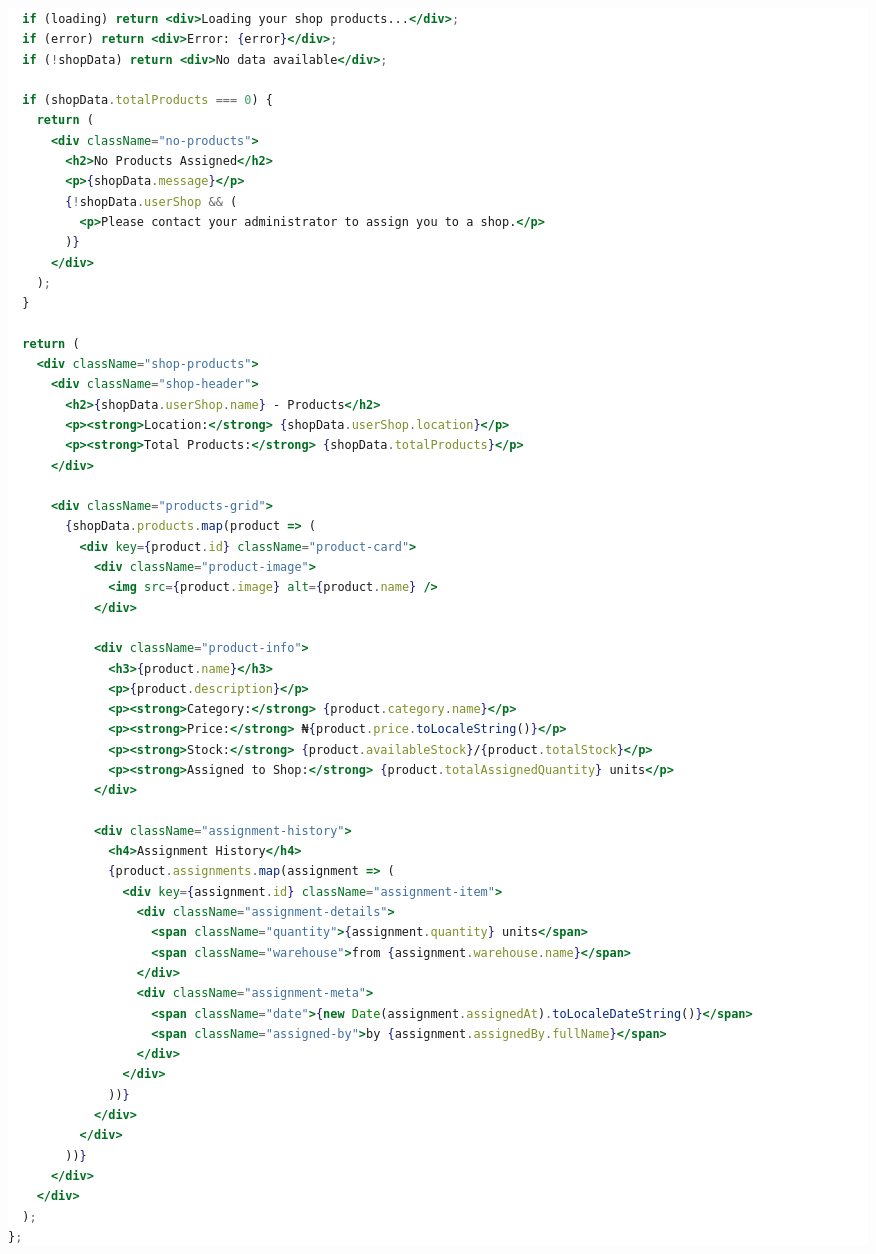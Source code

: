 ```jsx
  if (loading) return <div>Loading your shop products...</div>;
  if (error) return <div>Error: {error}</div>;
  if (!shopData) return <div>No data available</div>;

  if (shopData.totalProducts === 0) {
    return (
      <div className="no-products">
        <h2>No Products Assigned</h2>
        <p>{shopData.message}</p>
        {!shopData.userShop && (
          <p>Please contact your administrator to assign you to a shop.</p>
        )}
      </div>
    );
  }

  return (
    <div className="shop-products">
      <div className="shop-header">
        <h2>{shopData.userShop.name} - Products</h2>
        <p><strong>Location:</strong> {shopData.userShop.location}</p>
        <p><strong>Total Products:</strong> {shopData.totalProducts}</p>
      </div>

      <div className="products-grid">
        {shopData.products.map(product => (
          <div key={product.id} className="product-card">
            <div className="product-image">
              <img src={product.image} alt={product.name} />
            </div>
            
            <div className="product-info">
              <h3>{product.name}</h3>
              <p>{product.description}</p>
              <p><strong>Category:</strong> {product.category.name}</p>
              <p><strong>Price:</strong> ₦{product.price.toLocaleString()}</p>
              <p><strong>Stock:</strong> {product.availableStock}/{product.totalStock}</p>
              <p><strong>Assigned to Shop:</strong> {product.totalAssignedQuantity} units</p>
            </div>

            <div className="assignment-history">
              <h4>Assignment History</h4>
              {product.assignments.map(assignment => (
                <div key={assignment.id} className="assignment-item">
                  <div className="assignment-details">
                    <span className="quantity">{assignment.quantity} units</span>
                    <span className="warehouse">from {assignment.warehouse.name}</span>
                  </div>
                  <div className="assignment-meta">
                    <span className="date">{new Date(assignment.assignedAt).toLocaleDateString()}</span>
                    <span className="assigned-by">by {assignment.assignedBy.fullName}</span>
                  </div>
                </div>
              ))}
            </div>
          </div>
        ))}
      </div>
    </div>
  );
};

```